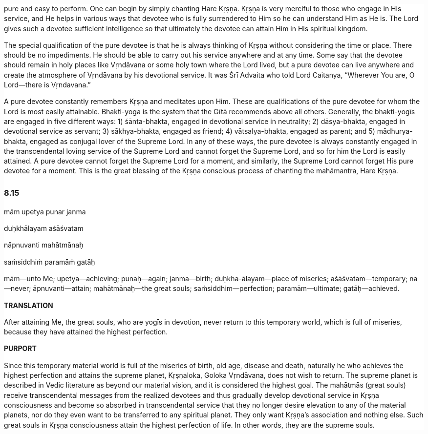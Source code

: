 pure and easy to perform. One can begin by simply chanting Hare Kṛṣṇa. Kṛṣṇa is
very merciful to those who engage in His service, and He helps in various ways
that devotee who is fully surrendered to Him so he can understand Him as He is.
The Lord gives such a devotee sufficient intelligence so that ultimately the
devotee can attain Him in His spiritual kingdom.

The special qualification of the pure devotee is that he is always thinking of
Kṛṣṇa without considering the time or place. There should be no impediments. He
should be able to carry out his service anywhere and at any time. Some say that
the devotee should remain in holy places like Vṛndāvana or some holy town where
the Lord lived, but a pure devotee can live anywhere and create the atmosphere
of Vṛndāvana by his devotional service. It was Śrī Advaita who told Lord
Caitanya, “Wherever You are, O Lord—there is Vṛndavana.”

A pure devotee constantly remembers Kṛṣṇa and meditates upon Him. These are
qualifications of the pure devotee for whom the Lord is most easily attainable.
Bhakti-yoga is the system that the Gītā recommends above all others. Generally,
the bhakti-yogīs are engaged in five different ways: 1) śānta-bhakta, engaged in
devotional service in neutrality; 2) dāsya-bhakta, engaged in devotional service
as servant; 3) sākhya-bhakta, engaged as friend; 4) vātsalya-bhakta, engaged as
parent; and 5) mādhurya-bhakta, engaged as conjugal lover of the Supreme Lord.
In any of these ways, the pure devotee is always constantly engaged in the
transcendental loving service of the Supreme Lord and cannot forget the Supreme
Lord, and so for him the Lord is easily attained. A pure devotee cannot forget
the Supreme Lord for a moment, and similarly, the Supreme Lord cannot forget His
pure devotee for a moment. This is the great blessing of the Kṛṣṇa conscious
process of chanting the mahāmantra, Hare Kṛṣṇa.

### 8.15


mām upetya punar janma

duḥkhālayam aśāśvatam

nāpnuvanti mahātmānaḥ

saṁsiddhiṁ paramāṁ gatāḥ

mām—unto Me; upetya—achieving; punaḥ—again; janma—birth; duḥkha-ālayam—place of
miseries; aśāśvatam—temporary; na—never; āpnuvanti—attain; mahātmānaḥ—the great
souls; saṁsiddhim—perfection; paramām—ultimate; gatāḥ—achieved.

**TRANSLATION**

After attaining Me, the great souls, who are yogīs in devotion, never return to
this temporary world, which is full of miseries, because they have attained the
highest perfection.

**PURPORT**

Since this temporary material world is full of the miseries of birth, old age,
disease and death, naturally he who achieves the highest perfection and attains
the supreme planet, Kṛṣṇaloka, Goloka Vṛndāvana, does not wish to return. The
supreme planet is described in Vedic literature as beyond our material vision,
and it is considered the highest goal. The mahātmās (great souls) receive
transcendental messages from the realized devotees and thus gradually develop
devotional service in Kṛṣṇa consciousness and become so absorbed in
transcendental service that they no longer desire elevation to any of the
material planets, nor do they even want to be transferred to any spiritual
planet. They only want Kṛṣṇa’s association and nothing else. Such great souls in
Kṛṣṇa consciousness attain the highest perfection of life. In other words, they
are the supreme souls.
